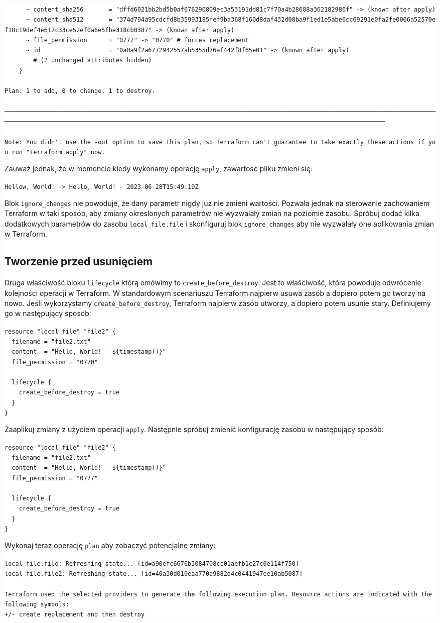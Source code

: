 ```
      ~ content_sha256       = "dffd6021bb2bd5b0af676290809ec3a53191dd81c7f70a4b28688a362182986f" -> (known after apply)
      ~ content_sha512       = "374d794a95cdcfd8b35993185fef9ba368f160d8daf432d08ba9f1ed1e5abe6cc69291e0fa2fe0006a52570ef18c19def4e617c33ce52ef0a6e5fbe318cb0387" -> (known after apply)
      ~ file_permission      = "0777" -> "0770" # forces replacement
      ~ id                   = "0a0a9f2a6772942557ab5355d76af442f8f65e01" -> (known after apply)
        # (2 unchanged attributes hidden)
    }

Plan: 1 to add, 0 to change, 1 to destroy.

────────────────────────────────────────────────────────────────────────────────────────────────────────────────────────────────────────────────────────────────────────────────────────────────────────────────────────────────── 

Note: You didn't use the -out option to save this plan, so Terraform can't guarantee to take exactly these actions if you run "terraform apply" now.
```
Zauważ jednak, że w momencie kiedy wykonamy operację `apply`, zawartość pliku zmieni się:
```
Hellow, World! -> Hello, World! - 2023-06-28T15:49:19Z
```
Blok `ignore_changes` nie powoduje, że dany parametr nigdy już nie zmieni wartości. Pozwala jednak na sterowanie zachowaniem Terraform w taki sposób, aby zmiany okreslonych parametrów nie wyzwalały zmian na poziomie zasobu. Spróbuj dodać kilka dodatkowych parametrów do zasobu `local_file.file` i skonfiguruj blok `ignore_changes` aby nie wyzwalały one aplikowania zmian w Terraform.

## Tworzenie przed usunięciem
Druga właściwość bloku `lifecycle` którą omówimy to `create_before_destroy`. Jest to właściwość, która powoduje odwrócenie kolejności operacji w Terraform. W standardowym scenariuszu Terraform najpierw usuwa zasób a dopiero potem go tworzy na nowo. Jeśli wykorzystamy `create_before_destroy`, Terraform najpierw zasób utworzy, a dopiero potem usunie stary. Definiujemy go w następujący sposób:
```
resource "local_file" "file2" {
  filename = "file2.txt"
  content  = "Hello, World! - ${timestamp()}"
  file_permission = "0770"

  lifecycle {
    create_before_destroy = true
  }
}
```
Zaaplikuj zmiany z użyciem operacji `apply`. Następnie spróbuj zmienić konfigurację zasobu w następujący sposób:
```
resource "local_file" "file2" {
  filename = "file2.txt"
  content  = "Hello, World! - ${timestamp()}"
  file_permission = "0777"

  lifecycle {
    create_before_destroy = true
  }
}
```
Wykonaj teraz operację `plan` aby zobaczyć potencjalne zmiany:
```
local_file.file: Refreshing state... [id=a90efc6676b3084708cc01aefb1c27c0e114f750]
local_file.file2: Refreshing state... [id=40a30d010eaa770a9882d4c0441947ee10ab5087]

Terraform used the selected providers to generate the following execution plan. Resource actions are indicated with the following symbols:
+/- create replacement and then destroy
```